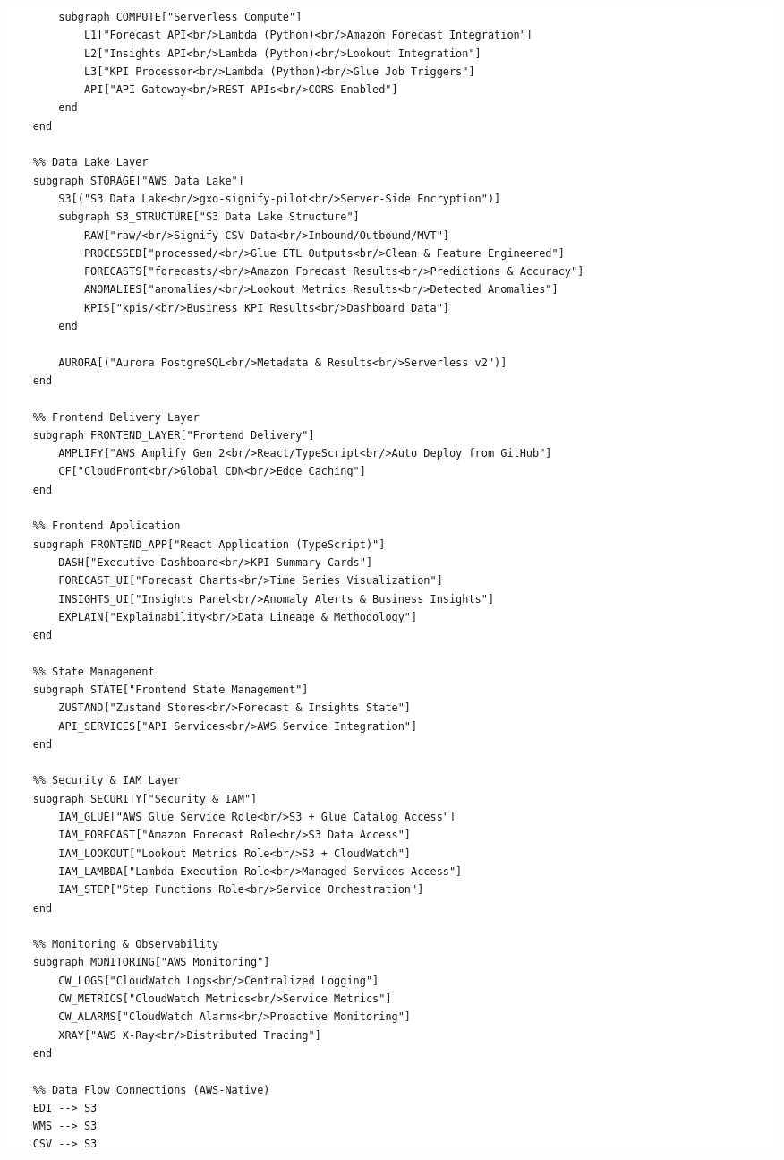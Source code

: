 ```mermaid
        subgraph COMPUTE["Serverless Compute"]
            L1["Forecast API<br/>Lambda (Python)<br/>Amazon Forecast Integration"]
            L2["Insights API<br/>Lambda (Python)<br/>Lookout Integration"]
            L3["KPI Processor<br/>Lambda (Python)<br/>Glue Job Triggers"]
            API["API Gateway<br/>REST APIs<br/>CORS Enabled"]
        end
    end

    %% Data Lake Layer
    subgraph STORAGE["AWS Data Lake"]
        S3[("S3 Data Lake<br/>gxo-signify-pilot<br/>Server-Side Encryption")]
        subgraph S3_STRUCTURE["S3 Data Lake Structure"]
            RAW["raw/<br/>Signify CSV Data<br/>Inbound/Outbound/MVT"]
            PROCESSED["processed/<br/>Glue ETL Outputs<br/>Clean & Feature Engineered"]
            FORECASTS["forecasts/<br/>Amazon Forecast Results<br/>Predictions & Accuracy"]
            ANOMALIES["anomalies/<br/>Lookout Metrics Results<br/>Detected Anomalies"]
            KPIS["kpis/<br/>Business KPI Results<br/>Dashboard Data"]
        end
        
        AURORA[("Aurora PostgreSQL<br/>Metadata & Results<br/>Serverless v2")]
    end

    %% Frontend Delivery Layer
    subgraph FRONTEND_LAYER["Frontend Delivery"]
        AMPLIFY["AWS Amplify Gen 2<br/>React/TypeScript<br/>Auto Deploy from GitHub"]
        CF["CloudFront<br/>Global CDN<br/>Edge Caching"]
    end

    %% Frontend Application
    subgraph FRONTEND_APP["React Application (TypeScript)"]
        DASH["Executive Dashboard<br/>KPI Summary Cards"]
        FORECAST_UI["Forecast Charts<br/>Time Series Visualization"]
        INSIGHTS_UI["Insights Panel<br/>Anomaly Alerts & Business Insights"]
        EXPLAIN["Explainability<br/>Data Lineage & Methodology"]
    end

    %% State Management
    subgraph STATE["Frontend State Management"]
        ZUSTAND["Zustand Stores<br/>Forecast & Insights State"]
        API_SERVICES["API Services<br/>AWS Service Integration"]
    end

    %% Security & IAM Layer
    subgraph SECURITY["Security & IAM"]
        IAM_GLUE["AWS Glue Service Role<br/>S3 + Glue Catalog Access"]
        IAM_FORECAST["Amazon Forecast Role<br/>S3 Data Access"]
        IAM_LOOKOUT["Lookout Metrics Role<br/>S3 + CloudWatch"]
        IAM_LAMBDA["Lambda Execution Role<br/>Managed Services Access"]
        IAM_STEP["Step Functions Role<br/>Service Orchestration"]
    end

    %% Monitoring & Observability
    subgraph MONITORING["AWS Monitoring"]
        CW_LOGS["CloudWatch Logs<br/>Centralized Logging"]
        CW_METRICS["CloudWatch Metrics<br/>Service Metrics"]
        CW_ALARMS["CloudWatch Alarms<br/>Proactive Monitoring"]
        XRAY["AWS X-Ray<br/>Distributed Tracing"]
    end

    %% Data Flow Connections (AWS-Native)
    EDI --> S3
    WMS --> S3
    CSV --> S3
```